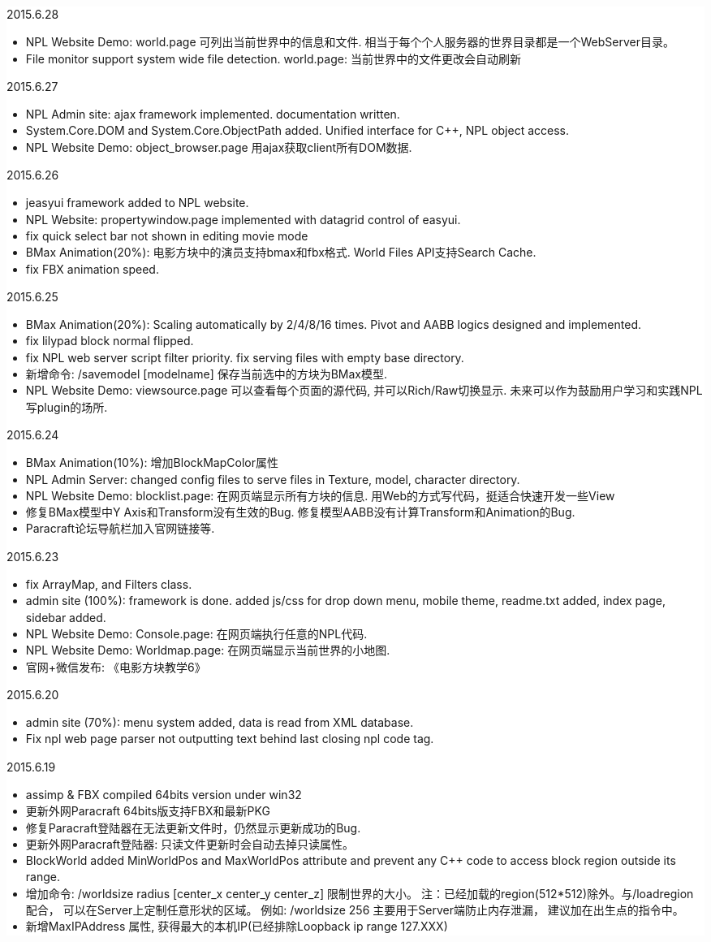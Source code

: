 2015.6.28
- NPL Website Demo:  world.page 可列出当前世界中的信息和文件. 相当于每个个人服务器的世界目录都是一个WebServer目录。
- File monitor support system wide file detection. world.page: 当前世界中的文件更改会自动刷新

2015.6.27
- NPL Admin site: ajax framework implemented. documentation written.
- System.Core.DOM and System.Core.ObjectPath added. Unified interface for C++, NPL object access.
- NPL Website Demo:  object_browser.page 用ajax获取client所有DOM数据.

2015.6.26
- jeasyui framework added to NPL website.
- NPL Website: propertywindow.page implemented with datagrid control of easyui.
- fix quick select bar not shown in editing movie mode
- BMax Animation(20%): 电影方块中的演员支持bmax和fbx格式. World Files API支持Search Cache.
- fix FBX animation speed.

2015.6.25
- BMax Animation(20%): Scaling automatically by 2/4/8/16 times.  Pivot and AABB logics designed and implemented.
- fix lilypad block normal flipped.
- fix NPL web server script filter priority. fix serving files with empty base directory.
- 新增命令: /savemodel [modelname] 保存当前选中的方块为BMax模型.
- NPL Website Demo:  viewsource.page 可以查看每个页面的源代码, 并可以Rich/Raw切换显示.
          未来可以作为鼓励用户学习和实践NPL写plugin的场所.

2015.6.24
- BMax Animation(10%): 增加BlockMapColor属性
- NPL Admin Server: changed config files to serve files in Texture, model, character directory.
- NPL Website Demo:  blocklist.page: 在网页端显示所有方块的信息.  用Web的方式写代码，挺适合快速开发一些View
- 修复BMax模型中Y Axis和Transform没有生效的Bug. 修复模型AABB没有计算Transform和Animation的Bug.
- Paracraft论坛导航栏加入官网链接等.

2015.6.23
- fix ArrayMap, and Filters class.
- admin site (100%): framework is done. added js/css for drop down menu, mobile theme,  readme.txt added, index page, sidebar added.
- NPL Website Demo:  Console.page: 在网页端执行任意的NPL代码.
- NPL Website Demo:  Worldmap.page: 在网页端显示当前世界的小地图.
- 官网+微信发布: 《电影方块教学6》

2015.6.20
- admin site (70%): menu system added, data is read from XML database.
- Fix npl web page parser not outputting text behind last closing npl code tag.

2015.6.19
- assimp & FBX compiled 64bits version under win32
- 更新外网Paracraft 64bits版支持FBX和最新PKG
- 修复Paracraft登陆器在无法更新文件时，仍然显示更新成功的Bug.
- 更新外网Paracraft登陆器: 只读文件更新时会自动去掉只读属性。
- BlockWorld added MinWorldPos and MaxWorldPos attribute and prevent any C++ code to access block region outside its range.
- 增加命令: /worldsize radius [center_x center_y center_z]  限制世界的大小。
          注：已经加载的region(512*512)除外。与/loadregion配合， 可以在Server上定制任意形状的区域。
          例如: /worldsize 256  主要用于Server端防止内存泄漏， 建议加在出生点的指令中。
- 新增MaxIPAddress 属性, 获得最大的本机IP(已经排除Loopback ip range 127.XXX)

